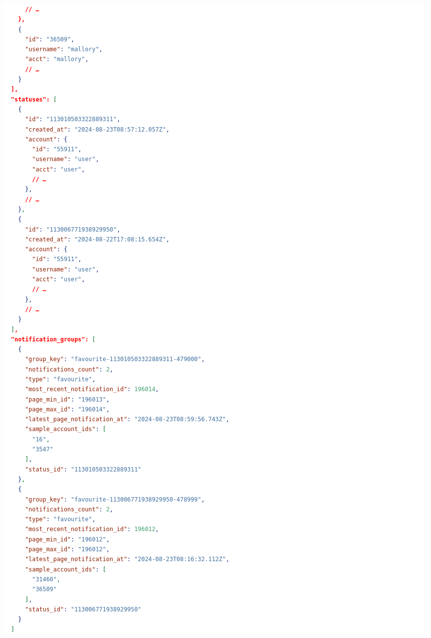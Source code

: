 ```json
      // …
    },
    {
      "id": "36509",
      "username": "mallory",
      "acct": "mallory",
      // …
    }
  ],
  "statuses": [
    {
      "id": "113010503322889311",
      "created_at": "2024-08-23T08:57:12.057Z",
      "account": {
        "id": "55911",
        "username": "user",
        "acct": "user",
        // …
      },
      // …
    },
    {
      "id": "113006771938929950",
      "created_at": "2024-08-22T17:08:15.654Z",
      "account": {
        "id": "55911",
        "username": "user",
        "acct": "user",
        // …
      },
      // …
    }
  ],
  "notification_groups": [
    {
      "group_key": "favourite-113010503322889311-479000",
      "notifications_count": 2,
      "type": "favourite",
      "most_recent_notification_id": 196014,
      "page_min_id": "196013",
      "page_max_id": "196014",
      "latest_page_notification_at": "2024-08-23T08:59:56.743Z",
      "sample_account_ids": [
        "16",
        "3547"
      ],
      "status_id": "113010503322889311"
    },
    {
      "group_key": "favourite-113006771938929950-478999",
      "notifications_count": 2,
      "type": "favourite",
      "most_recent_notification_id": 196012,
      "page_min_id": "196012",
      "page_max_id": "196012",
      "latest_page_notification_at": "2024-08-23T08:16:32.112Z",
      "sample_account_ids": [
        "31460",
        "36509"
      ],
      "status_id": "113006771938929950"
    }
  ]
```